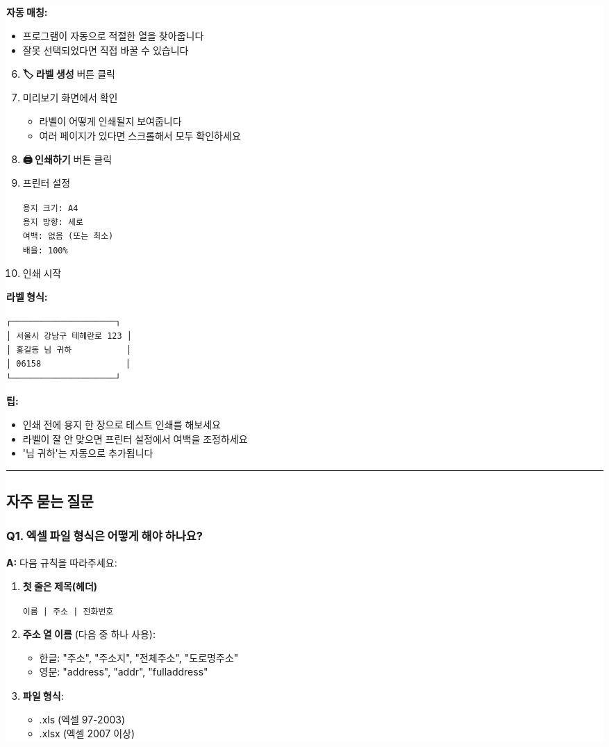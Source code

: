    **자동 매칭:**
   - 프로그램이 자동으로 적절한 열을 찾아줍니다
   - 잘못 선택되었다면 직접 바꿀 수 있습니다

6. **🏷️ 라벨 생성** 버튼 클릭

7. 미리보기 화면에서 확인
   - 라벨이 어떻게 인쇄될지 보여줍니다
   - 여러 페이지가 있다면 스크롤해서 모두 확인하세요

8. **🖨️ 인쇄하기** 버튼 클릭

9. 프린터 설정
   ```
   용지 크기: A4
   용지 방향: 세로
   여백: 없음 (또는 최소)
   배율: 100%
   ```

10. 인쇄 시작

**라벨 형식:**
```
┌─────────────────────┐
│ 서울시 강남구 테헤란로 123 │
│ 홍길동 님 귀하           │
│ 06158                 │
└─────────────────────┘
```

**팁:**
- 인쇄 전에 용지 한 장으로 테스트 인쇄를 해보세요
- 라벨이 잘 안 맞으면 프린터 설정에서 여백을 조정하세요
- '님 귀하'는 자동으로 추가됩니다

---

## 자주 묻는 질문

### Q1. 엑셀 파일 형식은 어떻게 해야 하나요?

**A:** 다음 규칙을 따라주세요:

1. **첫 줄은 제목(헤더)**
   ```
   이름 | 주소 | 전화번호
   ```

2. **주소 열 이름** (다음 중 하나 사용):
   - 한글: "주소", "주소지", "전체주소", "도로명주소"
   - 영문: "address", "addr", "fulladdress"

3. **파일 형식**:
   - .xls (엑셀 97-2003)
   - .xlsx (엑셀 2007 이상)

